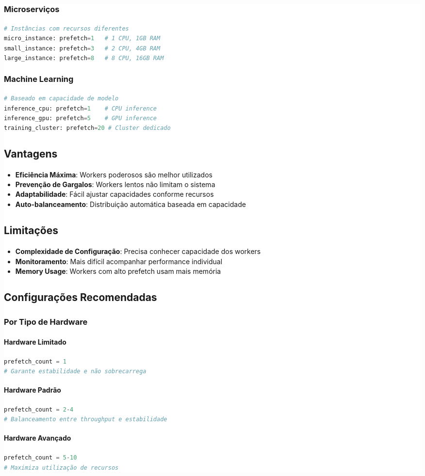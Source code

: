 ### Microserviços
```python
# Instâncias com recursos diferentes
micro_instance: prefetch=1   # 1 CPU, 1GB RAM
small_instance: prefetch=3   # 2 CPU, 4GB RAM  
large_instance: prefetch=8   # 8 CPU, 16GB RAM
```

### Machine Learning
```python
# Baseado em capacidade de modelo
inference_cpu: prefetch=1    # CPU inference
inference_gpu: prefetch=5    # GPU inference
training_cluster: prefetch=20 # Cluster dedicado
```

## Vantagens

- **Eficiência Máxima**: Workers poderosos são melhor utilizados
- **Prevenção de Gargalos**: Workers lentos não limitam o sistema
- **Adaptabilidade**: Fácil ajustar capacidades conforme recursos
- **Auto-balanceamento**: Distribuição automática baseada em capacidade

## Limitações

- **Complexidade de Configuração**: Precisa conhecer capacidade dos workers
- **Monitoramento**: Mais difícil acompanhar performance individual
- **Memory Usage**: Workers com alto prefetch usam mais memória

## Configurações Recomendadas

### Por Tipo de Hardware

#### Hardware Limitado
```python
prefetch_count = 1
# Garante estabilidade e não sobrecarrega
```

#### Hardware Padrão
```python
prefetch_count = 2-4
# Balanceamento entre throughput e estabilidade
```

#### Hardware Avançado
```python
prefetch_count = 5-10
# Maximiza utilização de recursos
```
